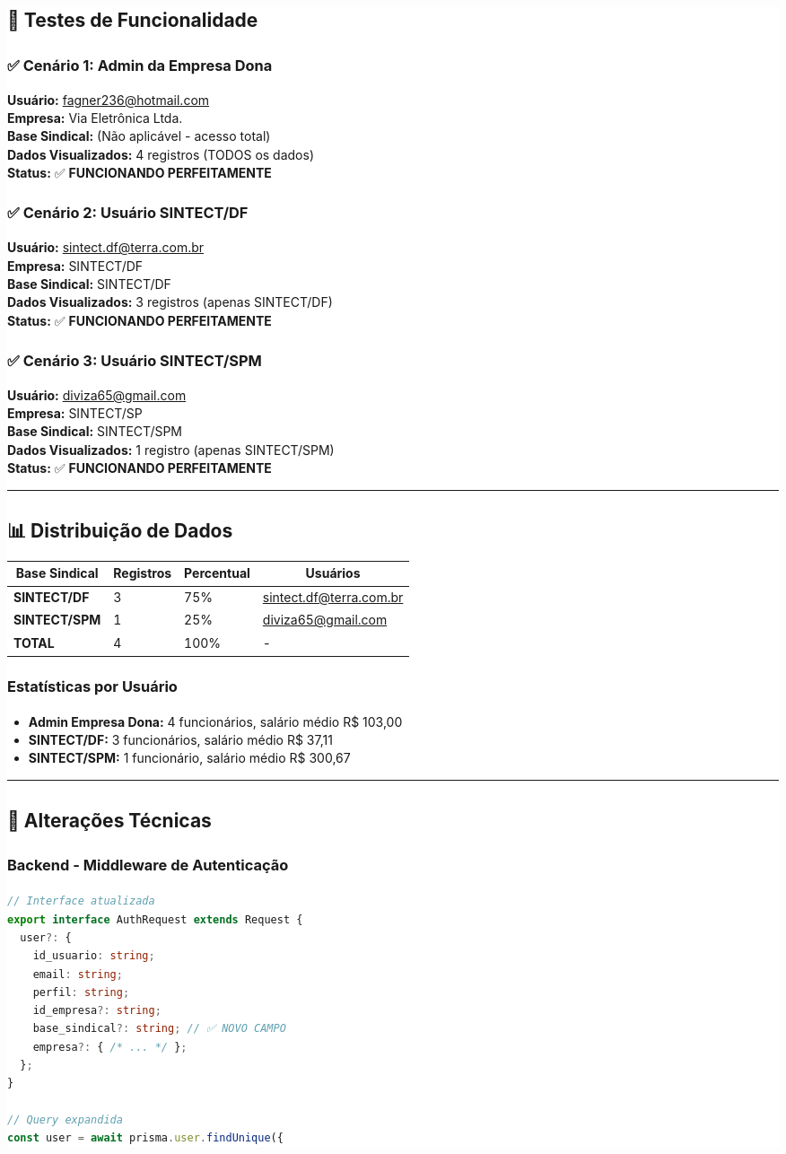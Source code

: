 
## 🧪 Testes de Funcionalidade

### ✅ Cenário 1: Admin da Empresa Dona
**Usuário:** fagner236@hotmail.com  
**Empresa:** Via Eletrônica Ltda.  
**Base Sindical:** (Não aplicável - acesso total)  
**Dados Visualizados:** 4 registros (TODOS os dados)  
**Status:** ✅ **FUNCIONANDO PERFEITAMENTE**

### ✅ Cenário 2: Usuário SINTECT/DF
**Usuário:** sintect.df@terra.com.br  
**Empresa:** SINTECT/DF  
**Base Sindical:** SINTECT/DF  
**Dados Visualizados:** 3 registros (apenas SINTECT/DF)  
**Status:** ✅ **FUNCIONANDO PERFEITAMENTE**

### ✅ Cenário 3: Usuário SINTECT/SPM
**Usuário:** diviza65@gmail.com  
**Empresa:** SINTECT/SP  
**Base Sindical:** SINTECT/SPM  
**Dados Visualizados:** 1 registro (apenas SINTECT/SPM)  
**Status:** ✅ **FUNCIONANDO PERFEITAMENTE**

---

## 📊 Distribuição de Dados

| Base Sindical | Registros | Percentual | Usuários |
|---------------|-----------|------------|----------|
| **SINTECT/DF** | 3 | 75% | sintect.df@terra.com.br |
| **SINTECT/SPM** | 1 | 25% | diviza65@gmail.com |
| **TOTAL** | 4 | 100% | - |

### Estatísticas por Usuário
- **Admin Empresa Dona:** 4 funcionários, salário médio R$ 103,00
- **SINTECT/DF:** 3 funcionários, salário médio R$ 37,11
- **SINTECT/SPM:** 1 funcionário, salário médio R$ 300,67

---

## 🔧 Alterações Técnicas

### Backend - Middleware de Autenticação
```typescript
// Interface atualizada
export interface AuthRequest extends Request {
  user?: {
    id_usuario: string;
    email: string;
    perfil: string;
    id_empresa?: string;
    base_sindical?: string; // ✅ NOVO CAMPO
    empresa?: { /* ... */ };
  };
}

// Query expandida
const user = await prisma.user.findUnique({
```
